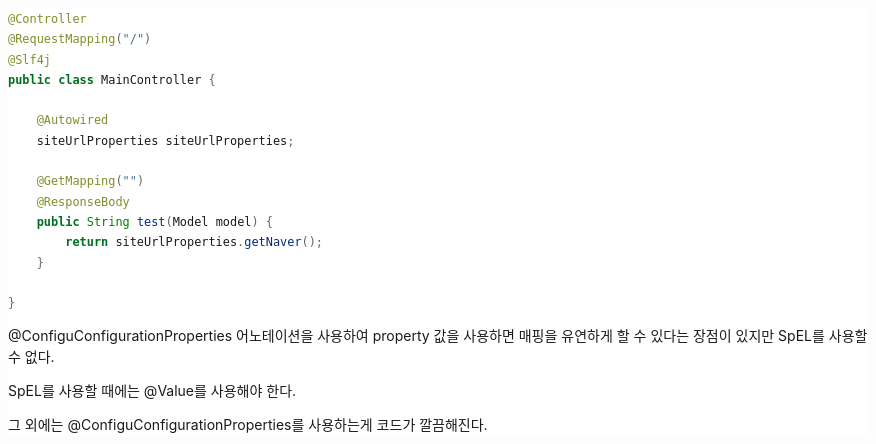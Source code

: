 ```java
@Controller
@RequestMapping("/")
@Slf4j
public class MainController {
	
	@Autowired
	siteUrlProperties siteUrlProperties;
	
	@GetMapping("")
	@ResponseBody
	public String test(Model model) {
		return siteUrlProperties.getNaver();
	}
	
}
```

 

@ConfiguConfigurationProperties 어노테이션을 사용하여 property 값을 사용하면 매핑을 유연하게 할 수 있다는 장점이 있지만 SpEL를 사용할 수 없다.

SpEL를 사용할 때에는 @Value를 사용해야 한다.

 

그 외에는 @ConfiguConfigurationProperties를 사용하는게 코드가 깔끔해진다.

